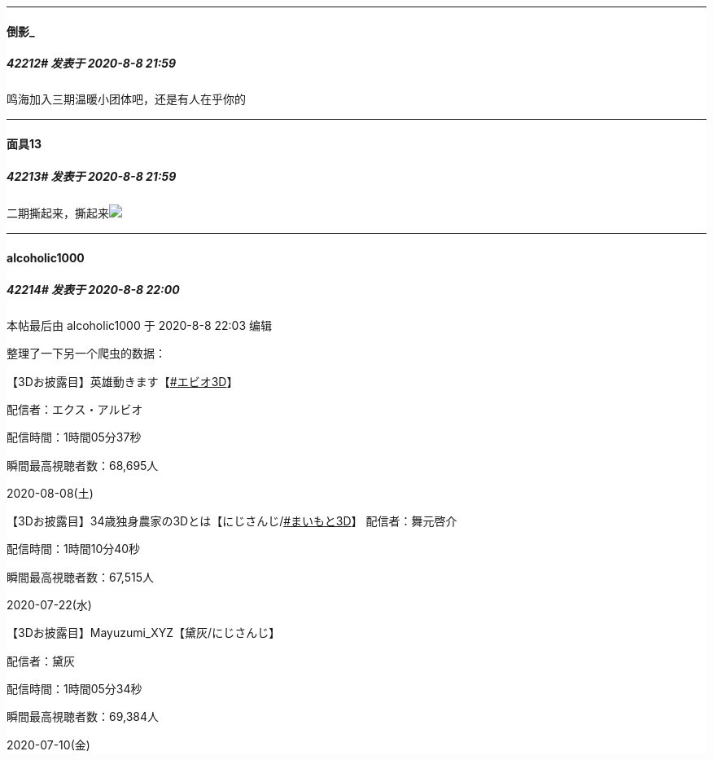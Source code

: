 
*****

####  倒影_  
##### 42212#       发表于 2020-8-8 21:59


鸣海加入三期温暖小团体吧，还是有人在乎你的


*****

####  面具13  
##### 42213#       发表于 2020-8-8 21:59


二期撕起来，撕起来<img src="https://static.saraba1st.com/image/smiley/face2017/067.png" referrerpolicy="no-referrer">


*****

####  alcoholic1000  
##### 42214#       发表于 2020-8-8 22:00


 本帖最后由 alcoholic1000 于 2020-8-8 22:03 编辑 

整理了一下另一个爬虫的数据：


【3Dお披露目】英雄動きます【[#エビオ3D](https://twitter.com/hashtag/%E3%82%A8%E3%83%93%E3%82%AA3D?src=hashtag_click)】

配信者：エクス・アルビオ 

配信時間：1時間05分37秒 

瞬間最高視聴者数：68,695人 

2020-08-08(土) 


【3Dお披露目】34歳独身農家の3Dとは【にじさんじ/[#まいもと3D](https://twitter.com/hashtag/%E3%81%BE%E3%81%84%E3%82%82%E3%81%A83D?src=hashtag_click)】 配信者：舞元啓介 

配信時間：1時間10分40秒 

瞬間最高視聴者数：67,515人 

2020-07-22(水) 


【3Dお披露目】Mayuzumi_XYZ【黛灰/にじさんじ】

配信者：黛灰 

配信時間：1時間05分34秒 

瞬間最高視聴者数：69,384人 

2020-07-10(金) 

